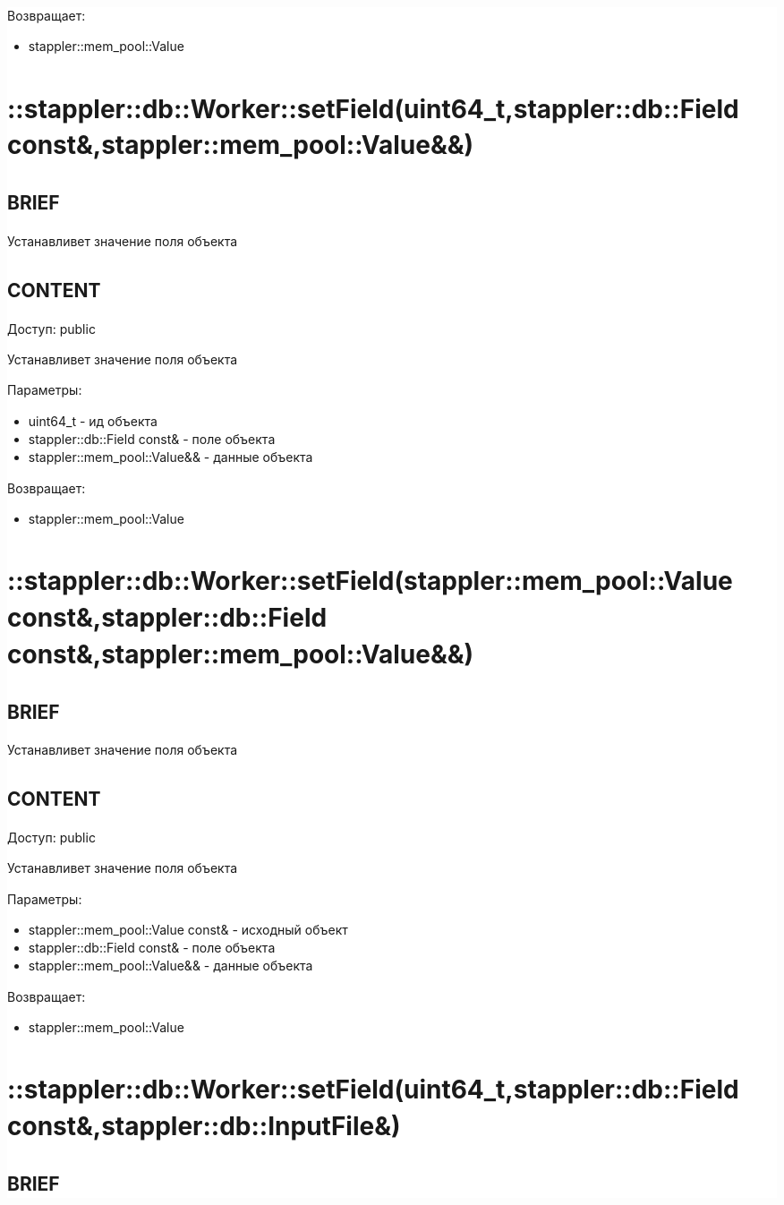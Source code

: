 Возвращает:
* stappler::mem_pool::Value

# ::stappler::db::Worker::setField(uint64_t,stappler::db::Field const&,stappler::mem_pool::Value&&)

## BRIEF

Устанавливет значение поля объекта

## CONTENT

Доступ: public

Устанавливет значение поля объекта

Параметры:
* uint64_t - ид объекта
* stappler::db::Field const& - поле объекта
* stappler::mem_pool::Value&& - данные объекта

Возвращает:
* stappler::mem_pool::Value

# ::stappler::db::Worker::setField(stappler::mem_pool::Value const&,stappler::db::Field const&,stappler::mem_pool::Value&&)

## BRIEF

Устанавливет значение поля объекта

## CONTENT

Доступ: public

Устанавливет значение поля объекта

Параметры:
* stappler::mem_pool::Value const& - исходный объект
* stappler::db::Field const& - поле объекта
* stappler::mem_pool::Value&& - данные объекта

Возвращает:
* stappler::mem_pool::Value

# ::stappler::db::Worker::setField(uint64_t,stappler::db::Field const&,stappler::db::InputFile&)

## BRIEF
